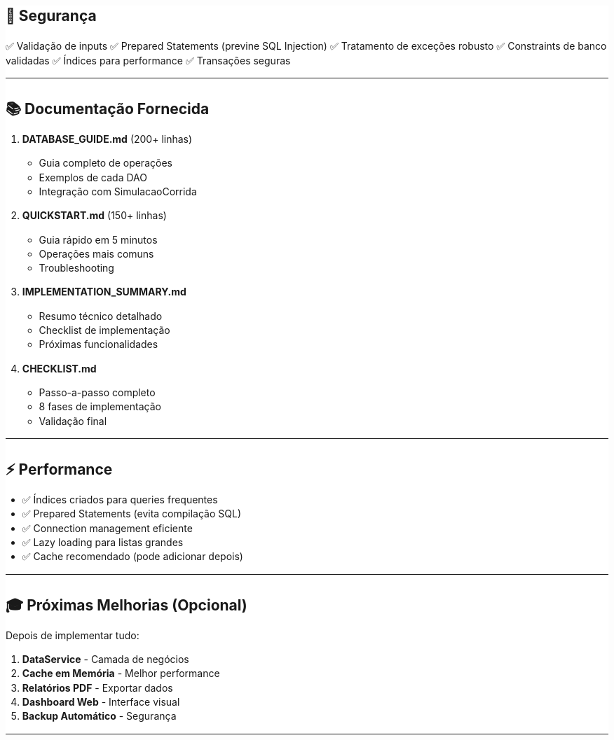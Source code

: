 
## 🔐 Segurança

✅ Validação de inputs
✅ Prepared Statements (previne SQL Injection)
✅ Tratamento de exceções robusto
✅ Constraints de banco validadas
✅ Índices para performance
✅ Transações seguras

---

## 📚 Documentação Fornecida

1. **DATABASE_GUIDE.md** (200+ linhas)
   - Guia completo de operações
   - Exemplos de cada DAO
   - Integração com SimulacaoCorrida

2. **QUICKSTART.md** (150+ linhas)
   - Guia rápido em 5 minutos
   - Operações mais comuns
   - Troubleshooting

3. **IMPLEMENTATION_SUMMARY.md**
   - Resumo técnico detalhado
   - Checklist de implementação
   - Próximas funcionalidades

4. **CHECKLIST.md**
   - Passo-a-passo completo
   - 8 fases de implementação
   - Validação final

---

## ⚡ Performance

- ✅ Índices criados para queries frequentes
- ✅ Prepared Statements (evita compilação SQL)
- ✅ Connection management eficiente
- ✅ Lazy loading para listas grandes
- ✅ Cache recomendado (pode adicionar depois)

---

## 🎓 Próximas Melhorias (Opcional)

Depois de implementar tudo:

1. **DataService** - Camada de negócios
2. **Cache em Memória** - Melhor performance
3. **Relatórios PDF** - Exportar dados
4. **Dashboard Web** - Interface visual
5. **Backup Automático** - Segurança

---